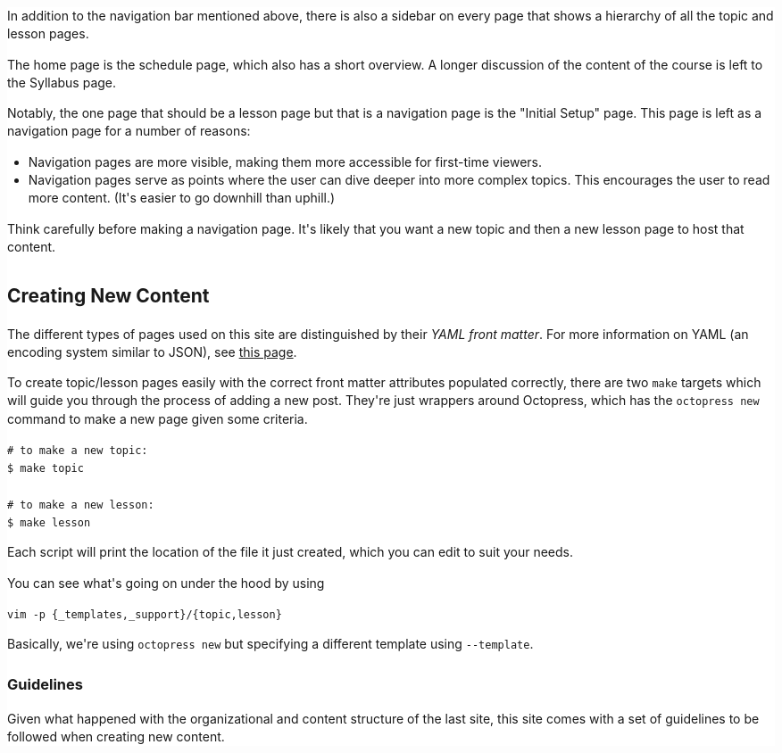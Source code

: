 In addition to the navigation bar mentioned above, there is also a sidebar on
every page that shows a hierarchy of all the topic and lesson pages.

The home page is the schedule page, which also has a short overview. A longer
discussion of the content of the course is left to the Syllabus page.

Notably, the one page that should be a lesson page but that is a navigation page
is the "Initial Setup" page. This page is left as a navigation page for a number
of reasons:

- Navigation pages are more visible, making them more accessible for first-time
  viewers.
- Navigation pages serve as points where the user can dive deeper into more
  complex topics. This encourages the user to read more content. (It's easier to
  go downhill than uphill.)

Think carefully before making a navigation page. It's likely that you want a new
topic and then a new lesson page to host that content.


## Creating New Content

The different types of pages used on this site are distinguished by their
_YAML front matter_. For more information on YAML (an encoding system similar to
JSON), see [this page][yaml].

To create topic/lesson pages easily with the correct front matter attributes
populated correctly, there are two `make` targets which will guide you through
the process of adding a new post. They're just wrappers around Octopress, which
has the `octopress new` command to make a new page given some criteria.

```
# to make a new topic:
$ make topic

# to make a new lesson:
$ make lesson
```

Each script will print the location of the file it just created, which you can
edit to suit your needs.

You can see what's going on under the hood by using

```
vim -p {_templates,_support}/{topic,lesson}
```

Basically, we're using `octopress new` but specifying a different template using
`--template`.


### Guidelines

Given what happened with the organizational and content structure of the last
site, this site comes with a set of guidelines to be followed when creating new
content.


[venvw]: http://virtualenvwrapper.readthedocs.org/en/latest/
[venvwinstall]: http://virtualenvwrapper.readthedocs.org/en/latest/install.html#basic-installation
[rbenv]: https://github.com/sstephenson/rbenv
[yaml]: http://learnxinyminutes.com/docs/yaml/
[semantic-ui]: https://github.com/semantic-org/semantic-ui/
[liquid]: http://docs.shopify.com/themes/liquid-documentation/basics
[tabular]: https://github.com/godlygeek/tabular
[vim-markdown]: https://github.com/plasticboy/vim-markdown
[vim-liquid]: https://github.com/tpope/vim-liquid
[ui-message]: http://semantic-ui.com/collections/message.html
[doctoc]: https://github.com/thlorenz/doctoc
[uninstall_gems]: https://gist.github.com/IanVaughan/2902499